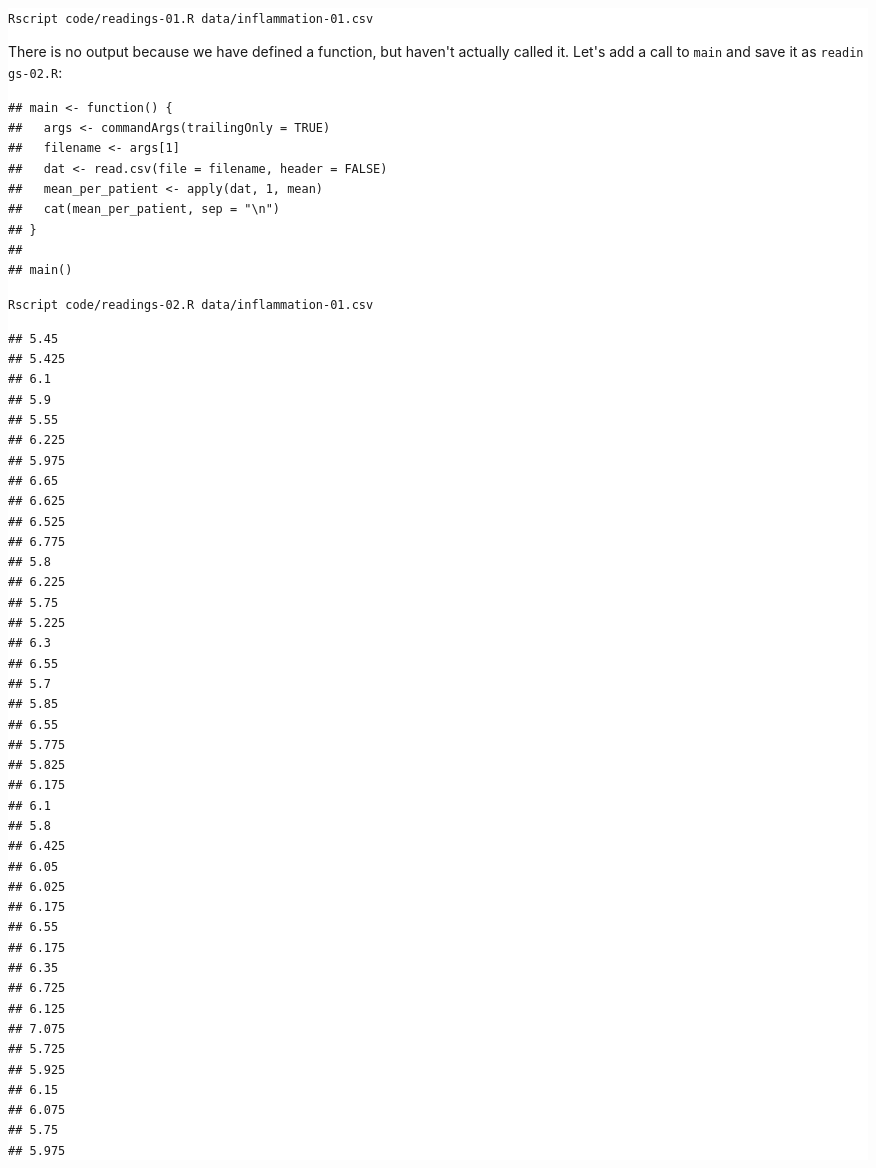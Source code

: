 
```bash
Rscript code/readings-01.R data/inflammation-01.csv
```

There is no output because we have defined a function, but haven't actually called it.
Let's add a call to `main` and save it as `readings-02.R`:


```
## main <- function() {
##   args <- commandArgs(trailingOnly = TRUE)
##   filename <- args[1]
##   dat <- read.csv(file = filename, header = FALSE)
##   mean_per_patient <- apply(dat, 1, mean)
##   cat(mean_per_patient, sep = "\n")
## }
## 
## main()
```


```bash
Rscript code/readings-02.R data/inflammation-01.csv
```

```
## 5.45
## 5.425
## 6.1
## 5.9
## 5.55
## 6.225
## 5.975
## 6.65
## 6.625
## 6.525
## 6.775
## 5.8
## 6.225
## 5.75
## 5.225
## 6.3
## 6.55
## 5.7
## 5.85
## 6.55
## 5.775
## 5.825
## 6.175
## 6.1
## 5.8
## 6.425
## 6.05
## 6.025
## 6.175
## 6.55
## 6.175
## 6.35
## 6.725
## 6.125
## 7.075
## 5.725
## 5.925
## 6.15
## 6.075
## 5.75
## 5.975
```

[na]: http://cran.r-project.org/doc/manuals/r-release/R-intro.html#Missing-values
[restrictions]: http://cran.r-project.org/doc/manuals/R-intro.html#R-commands_003b-case-sensitivity-etc
[Noble2009]: http://www.ploscompbiol.org/article/info%3Adoi%2F10.1371%2Fjournal.pcbi.1000424
[argparse-r]: http://cran.r-project.org/web/packages/argparse/index.html
[argparse-py]: http://docs.python.org/dev/library/argparse.html
[vignette]: http://cran.r-project.org/web/packages/argparse/vignettes/argparse.pdf
[bash-jobs]: https://www.gnu.org/software/bash/manual/bash.html#Job-Control-Basics